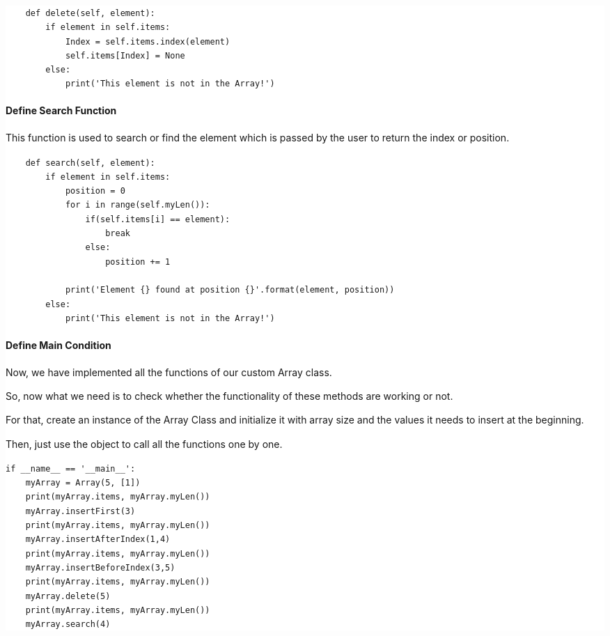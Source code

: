         def delete(self, element):
            if element in self.items:
                Index = self.items.index(element)
                self.items[Index] = None
            else:
                print('This element is not in the Array!')

#### Define Search Function

This function is used to search or find the element which is passed by the user to return the index or position.

        def search(self, element):
            if element in self.items:
                position = 0
                for i in range(self.myLen()):
                    if(self.items[i] == element):
                        break
                    else:
                        position += 1

                print('Element {} found at position {}'.format(element, position))
            else:
                print('This element is not in the Array!')

#### Define Main Condition

Now, we have implemented all the functions of our custom Array class.

So, now what we need is to check whether the functionality of these methods are working or not.

For that, create an instance of the Array Class and initialize it with array size and the values it needs to insert at the beginning.

Then, just use the object to call all the functions one by one.

    if __name__ == '__main__':
        myArray = Array(5, [1])
        print(myArray.items, myArray.myLen())
        myArray.insertFirst(3)
        print(myArray.items, myArray.myLen())
        myArray.insertAfterIndex(1,4)
        print(myArray.items, myArray.myLen())
        myArray.insertBeforeIndex(3,5)
        print(myArray.items, myArray.myLen())
        myArray.delete(5)
        print(myArray.items, myArray.myLen())
        myArray.search(4)
